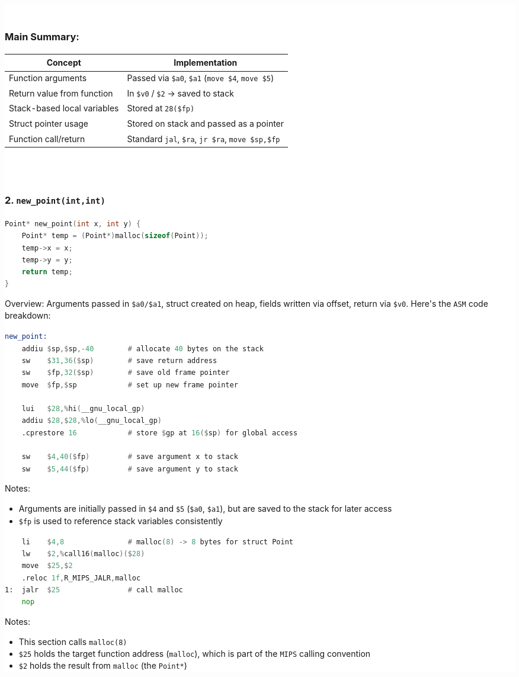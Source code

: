 <br>

### Main Summary:
| Concept                     | Implementation                                  |
| --------------------------- | ----------------------------------------------- |
| Function arguments          | Passed via `$a0`, `$a1` (`move $4`, `move $5`)  |
| Return value from function  | In `$v0` / `$2` -> saved to stack               |
| Stack-based local variables | Stored at `28($fp)`                             |
| Struct pointer usage        | Stored on stack and passed as a pointer         |
| Function call/return        | Standard `jal`, `$ra`, `jr $ra`, `move $sp,$fp` |



<br>

<br>


### 2. `new_point(int,int)`
```c
Point* new_point(int x, int y) {
    Point* temp = (Point*)malloc(sizeof(Point));
    temp->x = x;
    temp->y = y;
    return temp;
}
```

Overview: Arguments passed in `$a0/$a1`, struct created on heap, fields written via offset, return via `$v0`. Here's the `ASM` code breakdown:

```asm
new_point:
    addiu $sp,$sp,-40        # allocate 40 bytes on the stack
    sw    $31,36($sp)        # save return address
    sw    $fp,32($sp)        # save old frame pointer
    move  $fp,$sp            # set up new frame pointer

    lui   $28,%hi(__gnu_local_gp)
    addiu $28,$28,%lo(__gnu_local_gp)
    .cprestore 16            # store $gp at 16($sp) for global access

    sw    $4,40($fp)         # save argument x to stack
    sw    $5,44($fp)         # save argument y to stack
```
Notes:
- Arguments are initially passed in `$4` and `$5` (`$a0`, `$a1`), but are saved to the stack for later access
- `$fp` is used to reference stack variables consistently

```asm
    li    $4,8               # malloc(8) -> 8 bytes for struct Point
    lw    $2,%call16(malloc)($28)
    move  $25,$2
    .reloc 1f,R_MIPS_JALR,malloc
1:  jalr  $25                # call malloc
    nop
```
Notes:
- This section calls `malloc(8)`
- `$25` holds the target function address (`malloc`), which is part of the `MIPS` calling convention
- `$2` holds the result from `malloc` (the `Point*`)
